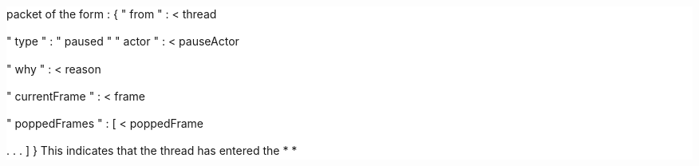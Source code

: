 packet
of
the
form
:
{
"
from
"
:
<
thread
>
"
type
"
:
"
paused
"
"
actor
"
:
<
pauseActor
>
"
why
"
:
<
reason
>
"
currentFrame
"
:
<
frame
>
"
poppedFrames
"
:
[
<
poppedFrame
>
.
.
.
]
}
This
indicates
that
the
thread
has
entered
the
*
*